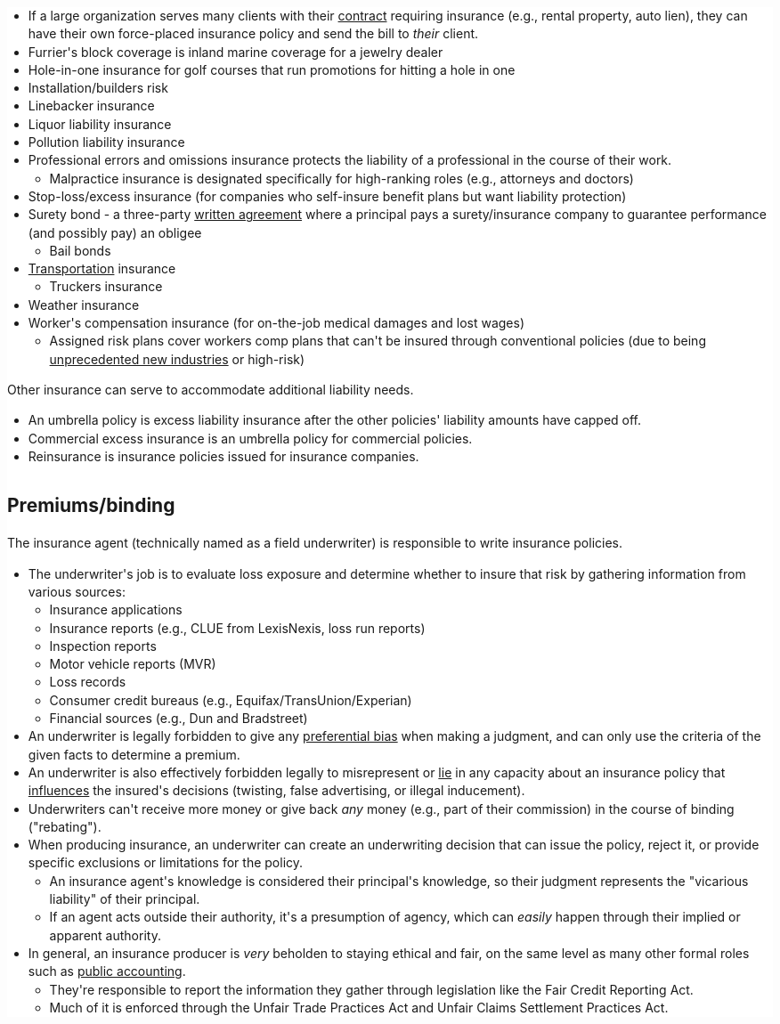   - If a large organization serves many clients with their [contract](people-6_contracts.md) requiring insurance (e.g., rental property, auto lien), they can have their own force-placed insurance policy and send the bill to *their* client.
- Furrier's block coverage is inland marine coverage for a jewelry dealer
- Hole-in-one insurance for golf courses that run promotions for hitting a hole in one
- Installation/builders risk
- Linebacker insurance
- Liquor liability insurance
- Pollution liability insurance
- Professional errors and omissions insurance protects the liability of a professional in the course of their work.
  - Malpractice insurance is designated specifically for high-ranking roles (e.g., attorneys and doctors)
- Stop-loss/excess insurance (for companies who self-insure benefit plans but want liability protection)
- Surety bond - a three-party [written agreement](people-6_contracts.md) where a principal pays a surety/insurance company to guarantee performance (and possibly pay) an obligee
  - Bail bonds
- [Transportation](logistics.md) insurance
  - Truckers insurance
- Weather insurance
- Worker's compensation insurance (for on-the-job medical damages and lost wages)
  - Assigned risk plans cover workers comp plans that can't be insured through conventional policies (due to being [unprecedented new industries](entrepreneur-1_why.md) or high-risk)

Other insurance can serve to accommodate additional liability needs.

- An umbrella policy is excess liability insurance after the other policies' liability amounts have capped off.
- Commercial excess insurance is an umbrella policy for commercial policies.
- Reinsurance is insurance policies issued for insurance companies.

## Premiums/binding

The insurance agent (technically named as a field underwriter) is responsible to write insurance policies.

- The underwriter's job is to evaluate loss exposure and determine whether to insure that risk by gathering information from various sources:
  - Insurance applications
  - Insurance reports (e.g., CLUE from LexisNexis, loss run reports)
  - Inspection reports
  - Motor vehicle reports (MVR)
  - Loss records
  - Consumer credit bureaus (e.g., Equifax/TransUnion/Experian)
  - Financial sources (e.g., Dun and Bradstreet)
- An underwriter is legally forbidden to give any [preferential bias](mind-bias.md) when making a judgment, and can only use the criteria of the given facts to determine a premium.
- An underwriter is also effectively forbidden legally to misrepresent or [lie](people-lying.md) in any capacity about an insurance policy that [influences](power-influence.md) the insured's decisions (twisting, false advertising, or illegal inducement).
- Underwriters can't receive more money or give back *any* money (e.g., part of their commission) in the course of binding ("rebating").
- When producing insurance, an underwriter can create an underwriting decision that can issue the policy, reject it, or provide specific exclusions or limitations for the policy.
  - An insurance agent's knowledge is considered their principal's knowledge, so their judgment represents the "vicarious liability" of their principal.
  - If an agent acts outside their authority, it's a presumption of agency, which can *easily* happen through their implied or apparent authority.
- In general, an insurance producer is *very* beholden to staying ethical and fair, on the same level as many other formal roles such as [public accounting](money-accounting.md).
  - They're responsible to report the information they gather through legislation like the Fair Credit Reporting Act.
  - Much of it is enforced through the Unfair Trade Practices Act and Unfair Claims Settlement Practices Act.